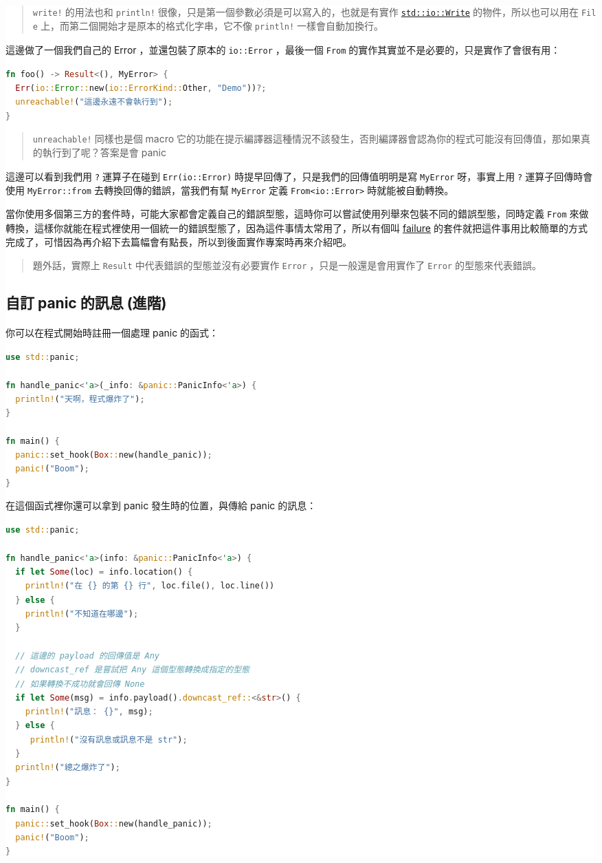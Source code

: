 > `write!` 的用法也和 `println!` 很像，只是第一個參數必須是可以寫入的，也就是有實作 [`std::io::Write`](https://doc.rust-lang.org/stable/std/fmt/trait.Write.html) 的物件，所以也可以用在 `File` 上，而第二個開始才是原本的格式化字串，它不像 `println!` 一樣會自動加換行。

這邊做了一個我們自己的 Error ，並還包裝了原本的 `io::Error` ，最後一個 `From` 的實作其實並不是必要的，只是實作了會很有用：

```rust
fn foo() -> Result<(), MyError> {
  Err(io::Error::new(io::ErrorKind::Other, "Demo"))?;
  unreachable!("這邊永遠不會執行到");
}
```

> `unreachable!` 同樣也是個 macro 它的功能在提示編譯器這種情況不該發生，否則編譯器會認為你的程式可能沒有回傳值，那如果真的執行到了呢？答案是會 panic

這邊可以看到我們用 `?` 運算子在碰到 `Err(io::Error)` 時提早回傳了，只是我們的回傳值明明是寫 `MyError` 呀，事實上用 `?` 運算子回傳時會使用 `MyError::from` 去轉換回傳的錯誤，當我們有幫 `MyError` 定義 `From<io::Error>` 時就能被自動轉換。

當你使用多個第三方的套件時，可能大家都會定義自己的錯誤型態，這時你可以嘗試使用列舉來包裝不同的錯誤型態，同時定義 `From` 來做轉換，這樣你就能在程式裡使用一個統一的錯誤型態了，因為這件事情太常用了，所以有個叫 [failure](https://github.com/rust-lang-nursery/failure) 的套件就把這件事用比較簡單的方式完成了，可惜因為再介紹下去篇幅會有點長，所以到後面實作專案時再來介紹吧。

> 題外話，實際上 `Result` 中代表錯誤的型態並沒有必要實作 `Error` ，只是一般還是會用實作了 `Error` 的型態來代表錯誤。

## 自訂 panic 的訊息 (進階)

你可以在程式開始時註冊一個處理 panic 的函式：

```rust
use std::panic;

fn handle_panic<'a>(_info: &panic::PanicInfo<'a>) {
  println!("天啊，程式爆炸了");
}

fn main() {
  panic::set_hook(Box::new(handle_panic));
  panic!("Boom");
}
```

在這個函式裡你還可以拿到 panic 發生時的位置，與傳給 panic 的訊息：

```rust
use std::panic;

fn handle_panic<'a>(info: &panic::PanicInfo<'a>) {
  if let Some(loc) = info.location() {
    println!("在 {} 的第 {} 行", loc.file(), loc.line())
  } else {
    println!("不知道在哪邊");
  }

  // 這邊的 payload 的回傳值是 Any
  // downcast_ref 是嘗試把 Any 這個型態轉換成指定的型態
  // 如果轉換不成功就會回傳 None
  if let Some(msg) = info.payload().downcast_ref::<&str>() {
    println!("訊息： {}", msg);
  } else {
     println!("沒有訊息或訊息不是 str");
  }
  println!("總之爆炸了");
}

fn main() {
  panic::set_hook(Box::new(handle_panic));
  panic!("Boom");
}
```
